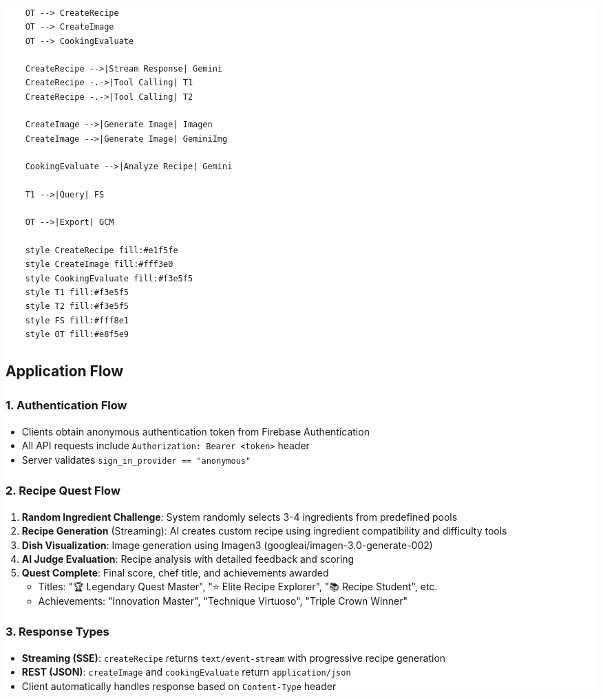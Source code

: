 ```mermaid
    OT --> CreateRecipe
    OT --> CreateImage
    OT --> CookingEvaluate
    
    CreateRecipe -->|Stream Response| Gemini
    CreateRecipe -.->|Tool Calling| T1
    CreateRecipe -.->|Tool Calling| T2
    
    CreateImage -->|Generate Image| Imagen
    CreateImage -->|Generate Image| GeminiImg
    
    CookingEvaluate -->|Analyze Recipe| Gemini
    
    T1 -->|Query| FS
    
    OT -->|Export| GCM
    
    style CreateRecipe fill:#e1f5fe
    style CreateImage fill:#fff3e0
    style CookingEvaluate fill:#f3e5f5
    style T1 fill:#f3e5f5
    style T2 fill:#f3e5f5
    style FS fill:#fff8e1
    style OT fill:#e8f5e9
```

## Application Flow

### 1. Authentication Flow

- Clients obtain anonymous authentication token from Firebase Authentication
- All API requests include `Authorization: Bearer <token>` header
- Server validates `sign_in_provider == "anonymous"`

### 2. Recipe Quest Flow

1. **Random Ingredient Challenge**: System randomly selects 3-4 ingredients from predefined pools
2. **Recipe Generation** (Streaming): AI creates custom recipe using ingredient compatibility and difficulty tools
3. **Dish Visualization**: Image generation using Imagen3 (googleai/imagen-3.0-generate-002)
4. **AI Judge Evaluation**: Recipe analysis with detailed feedback and scoring
5. **Quest Complete**: Final score, chef title, and achievements awarded
   - Titles: "🏆 Legendary Quest Master", "⭐ Elite Recipe Explorer", "📚 Recipe Student", etc.
   - Achievements: "Innovation Master", "Technique Virtuoso", "Triple Crown Winner"

### 3. Response Types

- **Streaming (SSE)**: `createRecipe` returns `text/event-stream` with progressive recipe generation
- **REST (JSON)**: `createImage` and `cookingEvaluate` return `application/json`
- Client automatically handles response based on `Content-Type` header
